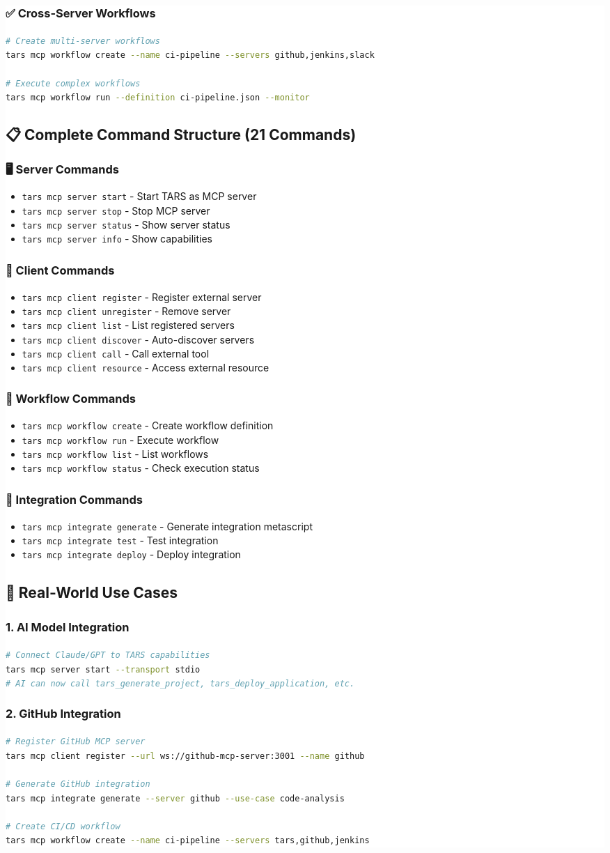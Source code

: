 ### ✅ Cross-Server Workflows
```bash
# Create multi-server workflows
tars mcp workflow create --name ci-pipeline --servers github,jenkins,slack

# Execute complex workflows
tars mcp workflow run --definition ci-pipeline.json --monitor
```

## 📋 Complete Command Structure (21 Commands)

### 🖥️ Server Commands
- `tars mcp server start` - Start TARS as MCP server
- `tars mcp server stop` - Stop MCP server
- `tars mcp server status` - Show server status
- `tars mcp server info` - Show capabilities

### 📡 Client Commands  
- `tars mcp client register` - Register external server
- `tars mcp client unregister` - Remove server
- `tars mcp client list` - List registered servers
- `tars mcp client discover` - Auto-discover servers
- `tars mcp client call` - Call external tool
- `tars mcp client resource` - Access external resource

### 🔄 Workflow Commands
- `tars mcp workflow create` - Create workflow definition
- `tars mcp workflow run` - Execute workflow
- `tars mcp workflow list` - List workflows
- `tars mcp workflow status` - Check execution status

### 🔧 Integration Commands
- `tars mcp integrate generate` - Generate integration metascript
- `tars mcp integrate test` - Test integration
- `tars mcp integrate deploy` - Deploy integration

## 🎯 Real-World Use Cases

### 1. **AI Model Integration**
```bash
# Connect Claude/GPT to TARS capabilities
tars mcp server start --transport stdio
# AI can now call tars_generate_project, tars_deploy_application, etc.
```

### 2. **GitHub Integration**
```bash
# Register GitHub MCP server
tars mcp client register --url ws://github-mcp-server:3001 --name github

# Generate GitHub integration
tars mcp integrate generate --server github --use-case code-analysis

# Create CI/CD workflow
tars mcp workflow create --name ci-pipeline --servers tars,github,jenkins
```
